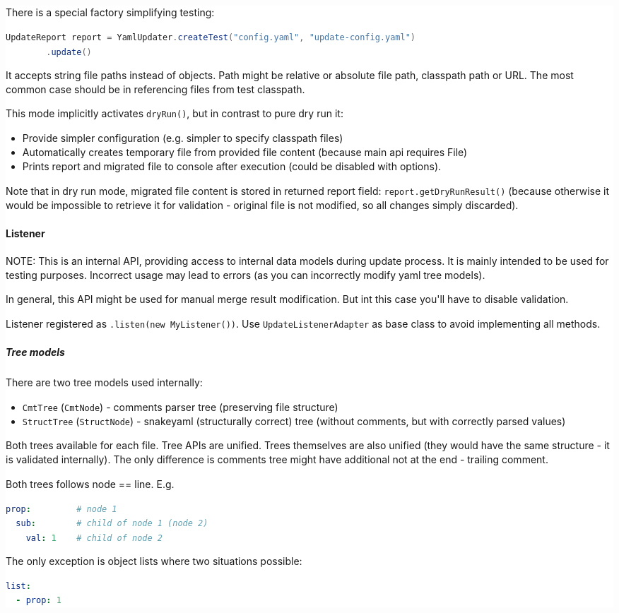 There is a special factory simplifying testing:

```java
UpdateReport report = YamlUpdater.createTest("config.yaml", "update-config.yaml")
        .update()
```

It accepts string file paths instead of objects. Path might be relative or absolute
file path, classpath path or URL. The most common case should be in referencing files from 
test classpath.

This mode implicitly activates `dryRun()`, but in contrast to pure dry run it:

* Provide simpler configuration (e.g. simpler to specify classpath files)
* Automatically creates temporary file from provided file content (because main api requires File)
* Prints report and migrated file to console after execution (could be disabled with options).

Note that in dry run mode, migrated file content is stored in returned report field: `report.getDryRunResult()`
(because otherwise it would be impossible to retrieve it for validation - original file is not modified, so all 
changes simply discarded).

#### Listener

NOTE: This is an internal API, providing access to internal data models during
update process. It is mainly intended to be used for testing purposes. Incorrect
usage may lead to errors (as you can incorrectly modify yaml tree models).

In general, this API might be used for manual merge result modification. But int this case
you'll have to disable validation.

Listener registered as `.listen(new MyListener())`. Use `UpdateListenerAdapter` as base class
to avoid implementing all methods.

##### Tree models

There are two tree models used internally:

- `CmtTree` (`CmtNode`) - comments parser tree (preserving file structure)
- `StructTree` (`StructNode`) - snakeyaml (structurally correct) tree (without comments, but with correctly parsed values)

Both trees available for each file. Tree APIs are unified. Trees themselves are also unified (they would have the 
same structure - it is validated internally). The only difference is comments tree might have additional not at the end - trailing comment.

Both trees follows node == line. E.g.

```yaml
prop:         # node 1
  sub:        # child of node 1 (node 2)
    val: 1    # child of node 2
```

The only exception is object lists where two situations possible:

```yaml
list:
  - prop: 1
```

